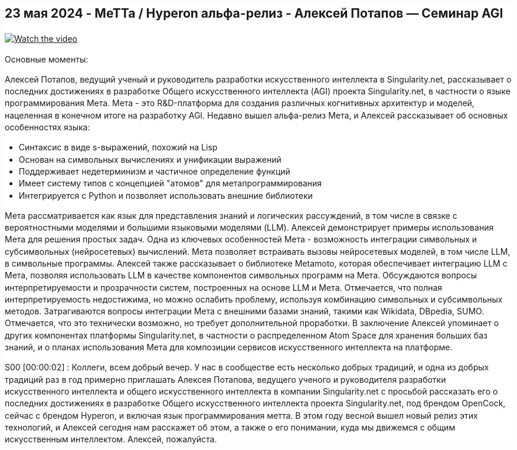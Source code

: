## 23 мая 2024 - MeTTa / Hyperon альфа-релиз - Алексей Потапов — Семинар AGI
[![Watch the video](https://img.youtube.com/vi/ayUw1f98iUY/hqdefault.jpg)](https://youtu.be/ayUw1f98iUY)


Основные моменты:

Алексей Потапов, ведущий ученый и руководитель разработки искусственного интеллекта в Singularity.net, рассказывает о последних достижениях в разработке Общего искусственного интеллекта (AGI) проекта Singularity.net, в частности о языке программирования Мета.
Мета - это R&D-платформа для создания различных когнитивных архитектур и моделей, нацеленная в конечном итоге на разработку AGI. Недавно вышел альфа-релиз Мета, и Алексей рассказывает об основных особенностях языка:

 - Синтаксис в виде s-выражений, похожий на Lisp
 - Основан на символьных вычислениях и унификации выражений
 - Поддерживает недетерминизм и частичное определение функций
 - Имеет систему типов с концепцией "атомов" для метапрограммирования
 - Интегрируется с Python и позволяет использовать внешние библиотеки
 
Мета рассматривается как язык для представления знаний и логических рассуждений, в том числе в связке с вероятностными моделями и большими языковыми моделями (LLM). Алексей демонстрирует примеры использования Мета для решения простых задач.
Одна из ключевых особенностей Мета - возможность интеграции символьных и субсимвольных (нейросетевых) вычислений. Мета позволяет встраивать вызовы нейросетевых моделей, в том числе LLM, в символьные программы.
Алексей также рассказывает о библиотеке Metamoto, которая обеспечивает интеграцию LLM с Мета, позволяя использовать LLM в качестве компонентов символьных программ на Мета.
Обсуждаются вопросы интерпретируемости и прозрачности систем, построенных на основе LLM и Мета. Отмечается, что полная интерпретируемость недостижима, но можно ослабить проблему, используя комбинацию символьных и субсимвольных методов.
Затрагиваются вопросы интеграции Мета с внешними базами знаний, такими как Wikidata, DBpedia, SUMO. Отмечается, что это технически возможно, но требует дополнительной проработки.
В заключение Алексей упоминает о других компонентах платформы Singularity.net, в частности о распределенном Atom Space для хранения больших баз знаний, и о планах использования Мета для композиции сервисов искусственного интеллекта на платформе.



S00 [00:00:02]  : Коллеги, всем добрый вечер. У нас в сообществе есть несколько добрых традиций, и одна из добрых традиций раз в год примерно приглашать Алексея Потапова, ведущего ученого и руководителя разработки искусственного интеллекта и общего искусственного интеллекта в компании Singularity.net с просьбой рассказать его о последних достижениях в разработке Общего искусственного интеллекта проекта Singularity.net, под брендом OpenCock, сейчас с брендом Hyperon, и включая язык программирования метта. В этом году весной вышел новый релиз этих технологий, и Алексей сегодня нам расскажет об этом, а также о его понимании, куда мы движемся с общим искусственным интеллектом. Алексей, пожалуйста. 
